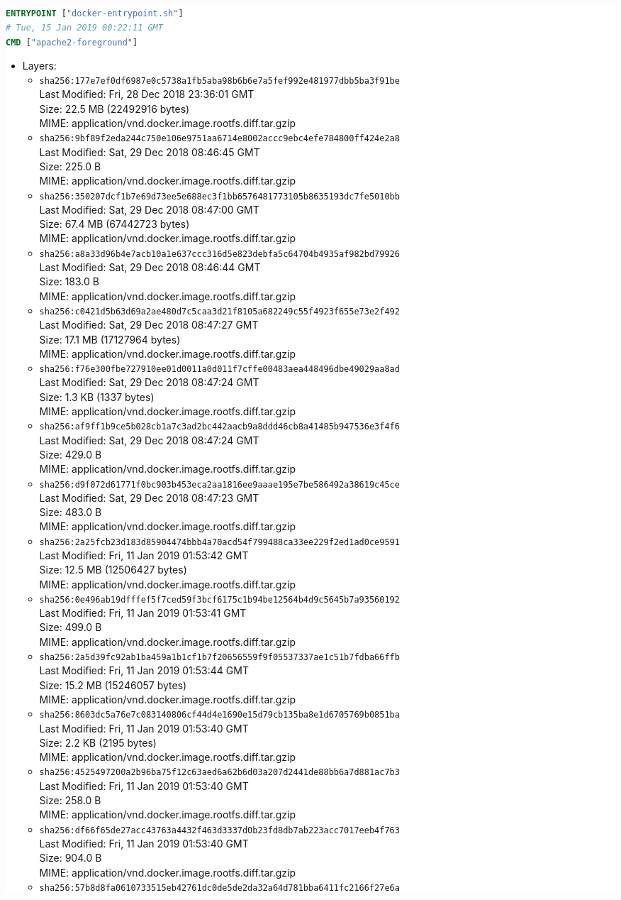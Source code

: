 ```dockerfile
ENTRYPOINT ["docker-entrypoint.sh"]
# Tue, 15 Jan 2019 00:22:11 GMT
CMD ["apache2-foreground"]
```

-	Layers:
	-	`sha256:177e7ef0df6987e0c5738a1fb5aba98b6b6e7a5fef992e481977dbb5ba3f91be`  
		Last Modified: Fri, 28 Dec 2018 23:36:01 GMT  
		Size: 22.5 MB (22492916 bytes)  
		MIME: application/vnd.docker.image.rootfs.diff.tar.gzip
	-	`sha256:9bf89f2eda244c750e106e9751aa6714e8002accc9ebc4efe784800ff424e2a8`  
		Last Modified: Sat, 29 Dec 2018 08:46:45 GMT  
		Size: 225.0 B  
		MIME: application/vnd.docker.image.rootfs.diff.tar.gzip
	-	`sha256:350207dcf1b7e69d73ee5e688ec3f1bb6576481773105b8635193dc7fe5010bb`  
		Last Modified: Sat, 29 Dec 2018 08:47:00 GMT  
		Size: 67.4 MB (67442723 bytes)  
		MIME: application/vnd.docker.image.rootfs.diff.tar.gzip
	-	`sha256:a8a33d96b4e7acb10a1e637ccc316d5e823debfa5c64704b4935af982bd79926`  
		Last Modified: Sat, 29 Dec 2018 08:46:44 GMT  
		Size: 183.0 B  
		MIME: application/vnd.docker.image.rootfs.diff.tar.gzip
	-	`sha256:c0421d5b63d69a2ae480d7c5caa3d21f8105a682249c55f4923f655e73e2f492`  
		Last Modified: Sat, 29 Dec 2018 08:47:27 GMT  
		Size: 17.1 MB (17127964 bytes)  
		MIME: application/vnd.docker.image.rootfs.diff.tar.gzip
	-	`sha256:f76e300fbe727910ee01d0011a0d011f7cffe00483aea448496dbe49029aa8ad`  
		Last Modified: Sat, 29 Dec 2018 08:47:24 GMT  
		Size: 1.3 KB (1337 bytes)  
		MIME: application/vnd.docker.image.rootfs.diff.tar.gzip
	-	`sha256:af9ff1b9ce5b028cb1a7c3ad2bc442aacb9a8ddd46cb8a41485b947536e3f4f6`  
		Last Modified: Sat, 29 Dec 2018 08:47:24 GMT  
		Size: 429.0 B  
		MIME: application/vnd.docker.image.rootfs.diff.tar.gzip
	-	`sha256:d9f072d61771f0bc903b453eca2aa1816ee9aaae195e7be586492a38619c45ce`  
		Last Modified: Sat, 29 Dec 2018 08:47:23 GMT  
		Size: 483.0 B  
		MIME: application/vnd.docker.image.rootfs.diff.tar.gzip
	-	`sha256:2a25fcb23d183d85904474bbb4a70acd54f799488ca33ee229f2ed1ad0ce9591`  
		Last Modified: Fri, 11 Jan 2019 01:53:42 GMT  
		Size: 12.5 MB (12506427 bytes)  
		MIME: application/vnd.docker.image.rootfs.diff.tar.gzip
	-	`sha256:0e496ab19dfffef5f7ced59f3bcf6175c1b94be12564b4d9c5645b7a93560192`  
		Last Modified: Fri, 11 Jan 2019 01:53:41 GMT  
		Size: 499.0 B  
		MIME: application/vnd.docker.image.rootfs.diff.tar.gzip
	-	`sha256:2a5d39fc92ab1ba459a1b1cf1b7f20656559f9f05537337ae1c51b7fdba66ffb`  
		Last Modified: Fri, 11 Jan 2019 01:53:44 GMT  
		Size: 15.2 MB (15246057 bytes)  
		MIME: application/vnd.docker.image.rootfs.diff.tar.gzip
	-	`sha256:8603dc5a76e7c083140806cf44d4e1690e15d79cb135ba8e1d6705769b0851ba`  
		Last Modified: Fri, 11 Jan 2019 01:53:40 GMT  
		Size: 2.2 KB (2195 bytes)  
		MIME: application/vnd.docker.image.rootfs.diff.tar.gzip
	-	`sha256:4525497200a2b96ba75f12c63aed6a62b6d03a207d2441de88bb6a7d881ac7b3`  
		Last Modified: Fri, 11 Jan 2019 01:53:40 GMT  
		Size: 258.0 B  
		MIME: application/vnd.docker.image.rootfs.diff.tar.gzip
	-	`sha256:df66f65de27acc43763a4432f463d3337d0b23fd8db7ab223acc7017eeb4f763`  
		Last Modified: Fri, 11 Jan 2019 01:53:40 GMT  
		Size: 904.0 B  
		MIME: application/vnd.docker.image.rootfs.diff.tar.gzip
	-	`sha256:57b8d8fa0610733515eb42761dc0de5de2da32a64d781bba6411fc2166f27e6a`  